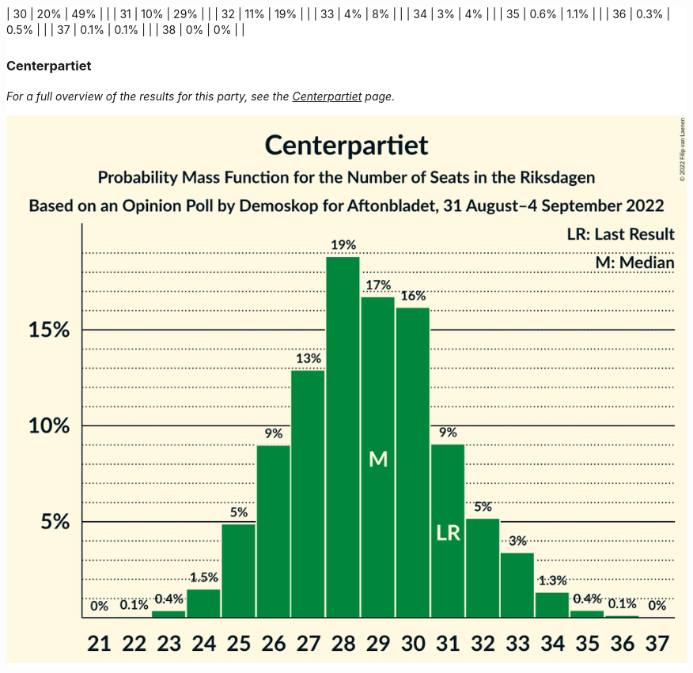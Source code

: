 | 30 | 20% | 49% |  |
| 31 | 10% | 29% |  |
| 32 | 11% | 19% |  |
| 33 | 4% | 8% |  |
| 34 | 3% | 4% |  |
| 35 | 0.6% | 1.1% |  |
| 36 | 0.3% | 0.5% |  |
| 37 | 0.1% | 0.1% |  |
| 38 | 0% | 0% |  |

### Centerpartiet

*For a full overview of the results for this party, see the [Centerpartiet](party-centerpartiet.html) page.*

![Graph with seats probability mass function not yet produced](2022-09-04-Demoskop-seats-pmf-centerpartiet.png "Seats Probability Mass Function")
